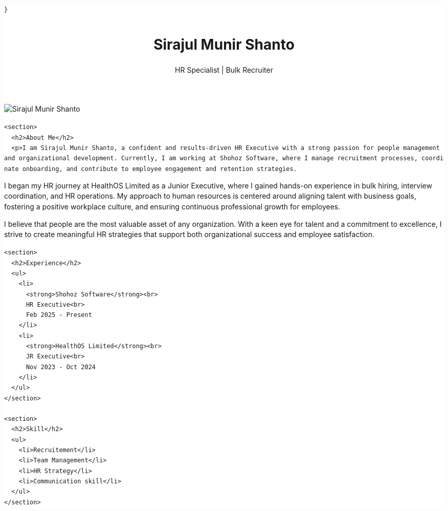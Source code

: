     }
  </style>
</head>
<body>

  <header>
    <h1>Sirajul Munir Shanto</h1>
    <p>HR Specialist | Bulk Recruiter</p>
  </header>

  
  <img src="profile.jpg" alt="Sirajul Munir Shanto" class="profile-img">

  <main>

    <section>
      <h2>About Me</h2>
      <p>I am Sirajul Munir Shanto, a confident and results-driven HR Executive with a strong passion for people management and organizational development. Currently, I am working at Shohoz Software, where I manage recruitment processes, coordinate onboarding, and contribute to employee engagement and retention strategies.

I began my HR journey at HealthOS Limited as a Junior Executive, where I gained hands-on experience in bulk hiring, interview coordination, and HR operations. My approach to human resources is centered around aligning talent with business goals, fostering a positive workplace culture, and ensuring continuous professional growth for employees.

I believe that people are the most valuable asset of any organization. With a keen eye for talent and a commitment to excellence, I strive to create meaningful HR strategies that support both organizational success and employee satisfaction.</p>
    </section>

    <section>
      <h2>Experience</h2>
      <ul>
        <li>
          <strong>Shohoz Software</strong><br>
          HR Executive<br>
          Feb 2025 - Present
        </li>
        <li>
          <strong>HealthOS Limited</strong><br>
          JR Executive<br>
          Nov 2023 - Oct 2024
        </li>
      </ul>
    </section>

    <section>
      <h2>Skill</h2>
      <ul>
        <li>Recruitement</li>
        <li>Team Management</li>
        <li>HR Strategy</li>
        <li>Communication skill</li>
      </ul>
    </section>
